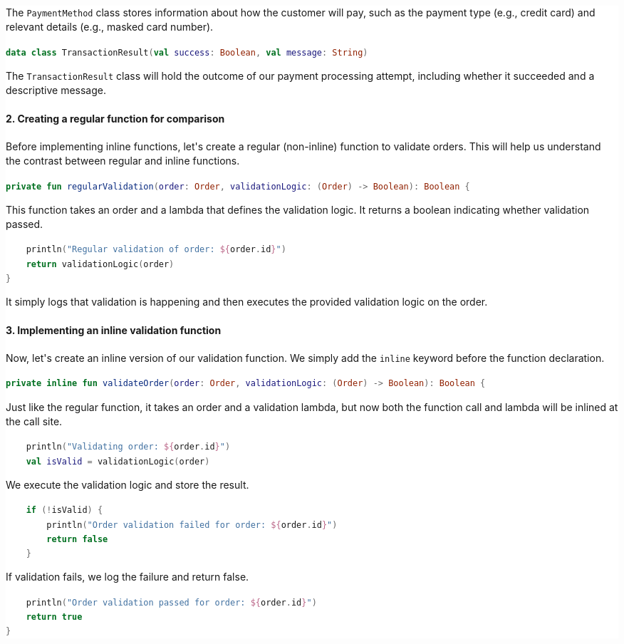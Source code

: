 The `PaymentMethod` class stores information about how the customer will pay, such as the payment type (e.g., credit card) and relevant details (e.g., masked card number).

```kotlin
data class TransactionResult(val success: Boolean, val message: String)
```

The `TransactionResult` class will hold the outcome of our payment processing attempt, including whether it succeeded and a descriptive message.

#### 2. Creating a regular function for comparison

Before implementing inline functions, let's create a regular (non-inline) function to validate orders. This will help us understand the contrast between regular and inline functions.

```kotlin
private fun regularValidation(order: Order, validationLogic: (Order) -> Boolean): Boolean {
```

This function takes an order and a lambda that defines the validation logic. It returns a boolean indicating whether validation passed.

```kotlin
    println("Regular validation of order: ${order.id}")
    return validationLogic(order)
}
```

It simply logs that validation is happening and then executes the provided validation logic on the order.

#### 3. Implementing an inline validation function

Now, let's create an inline version of our validation function. We simply add the `inline` keyword before the function declaration.

```kotlin
private inline fun validateOrder(order: Order, validationLogic: (Order) -> Boolean): Boolean {
```

Just like the regular function, it takes an order and a validation lambda, but now both the function call and lambda will be inlined at the call site.

```kotlin
    println("Validating order: ${order.id}")
    val isValid = validationLogic(order)
```

We execute the validation logic and store the result.

```kotlin
    if (!isValid) {
        println("Order validation failed for order: ${order.id}")
        return false
    }
```

If validation fails, we log the failure and return false.

```kotlin
    println("Order validation passed for order: ${order.id}")
    return true
}
```
